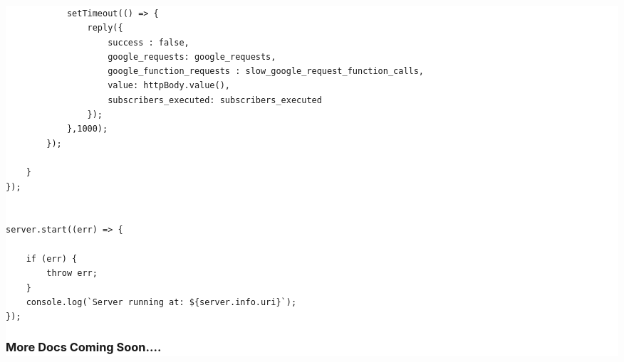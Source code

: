 ```nodejs
            setTimeout(() => {
                reply({
                    success : false,
                    google_requests: google_requests,
                    google_function_requests : slow_google_request_function_calls,
                    value: httpBody.value(),
                    subscribers_executed: subscribers_executed
                });
            },1000);
        });

    }
});


server.start((err) => {

    if (err) {
        throw err;
    }
    console.log(`Server running at: ${server.info.uri}`);
});

```

### More Docs Coming Soon....

